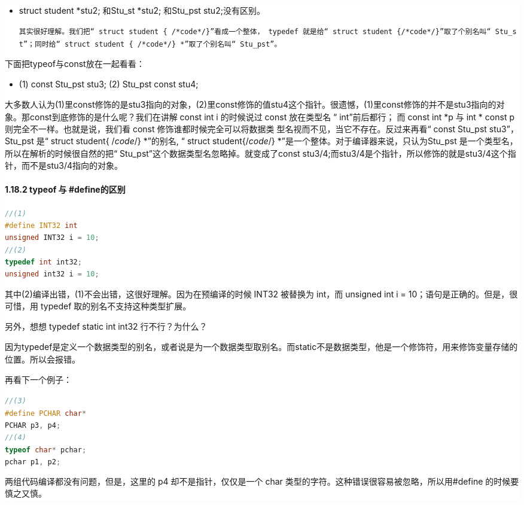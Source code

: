 - struct student *stu2; 和Stu_st *stu2; 和Stu_pst stu2;没有区别。 
	
	`其实很好理解。我们把“ struct student { /*code*/}”看成一个整体， typedef 就是给“ struct student {/*code*/}”取了个别名叫“ Stu_st”；同时给“ struct student { /*code*/} *”取了个别名叫“ Stu_pst”。`

下面把typeof与const放在一起看看：

- (1) const Stu_pst stu3; (2) Stu_pst const stu4;

大多数人认为(1)里const修饰的是stu3指向的对象，(2)里const修饰的值stu4这个指针。很遗憾，(1)里const修饰的并不是stu3指向的对象。那const到底修饰的是什么呢？我们在讲解 const int i 的时候说过 const 放在类型名 “ int”前后都行； 而 const int *p 与 int * const p 则完全不一样。也就是说，我们看 const 修饰谁都时候完全可以将数据类
型名视而不见，当它不存在。反过来再看“ const Stu_pst stu3”， Stu_pst 是“ struct student{ /*code*/} *”的别名, “ struct student{/*code*/} *”是一个整体。对于编译器来说，只认为Stu_pst 是一个类型名，所以在解析的时候很自然的把“ Stu_pst”这个数据类型名忽略掉。就变成了const stu3/4;而stu3/4是个指针，所以修饰的就是stu3/4这个指针，而不是stu3/4指向的对象。

#### 1.18.2 typeof 与 #define的区别

```c
//(1)
#define INT32 int
unsigned INT32 i = 10;
//(2)
typedef int int32;
unsigned int32 i = 10;
```
其中(2)编译出错，(1)不会出错，这很好理解。因为在预编译的时候 INT32
被替换为 int，而 unsigned int i = 10；语句是正确的。但是，很可惜，用 typedef 取的别名不支持这种类型扩展。

另外，想想 typedef static int int32 行不行？为什么？

因为typedef是定义一个数据类型的别名，或者说是为一个数据类型取别名。而static不是数据类型，他是一个修饰符，用来修饰变量存储的位置。所以会报错。

再看下一个例子：
```c
//(3)
#define PCHAR char*
PCHAR p3, p4;
//(4)
typeof char* pchar;
pchar p1, p2;
```
两组代码编译都没有问题，但是，这里的 p4 却不是指针，仅仅是一个 char 类型的字符。这种错误很容易被忽略，所以用#define 的时候要慎之又慎。